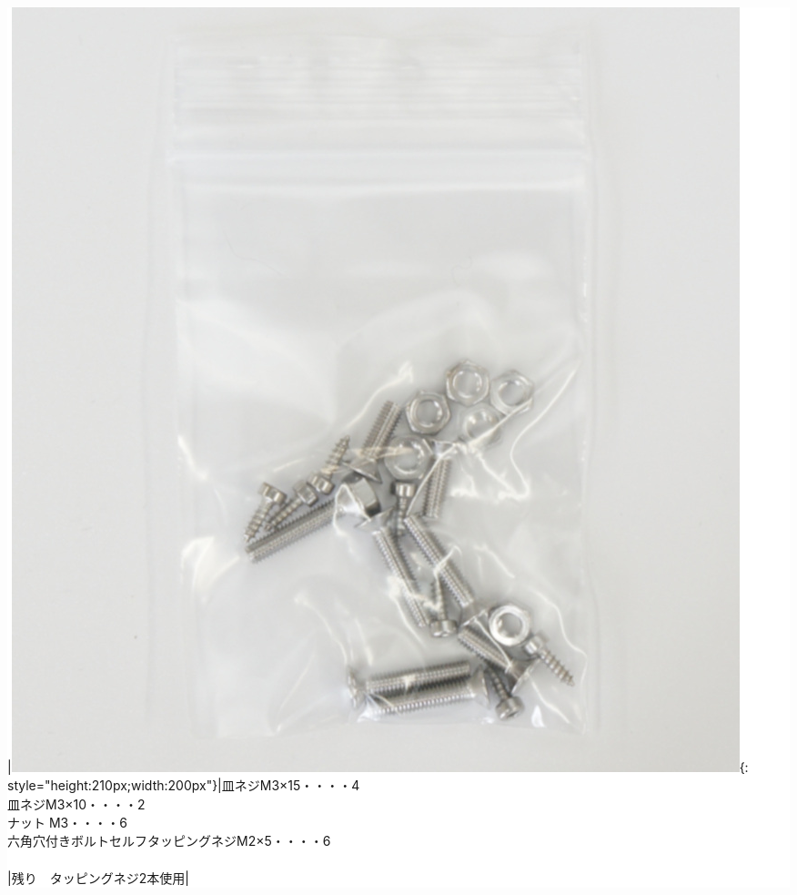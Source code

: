 |![TT-02](./../../img/img_bom/CameraMountScrew.JPG){: style="height:210px;width:200px"}|皿ネジM3×15・・・・4<br>皿ネジM3×10・・・・2<br>ナット M3・・・・6<br>六角穴付きボルトセルフタッピングネジM2×5・・・・6<br><br>|残り　タッピングネジ2本使用|